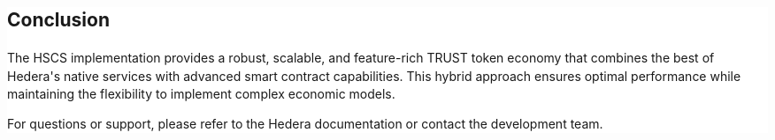 ## Conclusion

The HSCS implementation provides a robust, scalable, and feature-rich TRUST token economy that combines the best of Hedera's native services with advanced smart contract capabilities. This hybrid approach ensures optimal performance while maintaining the flexibility to implement complex economic models.

For questions or support, please refer to the Hedera documentation or contact the development team.
